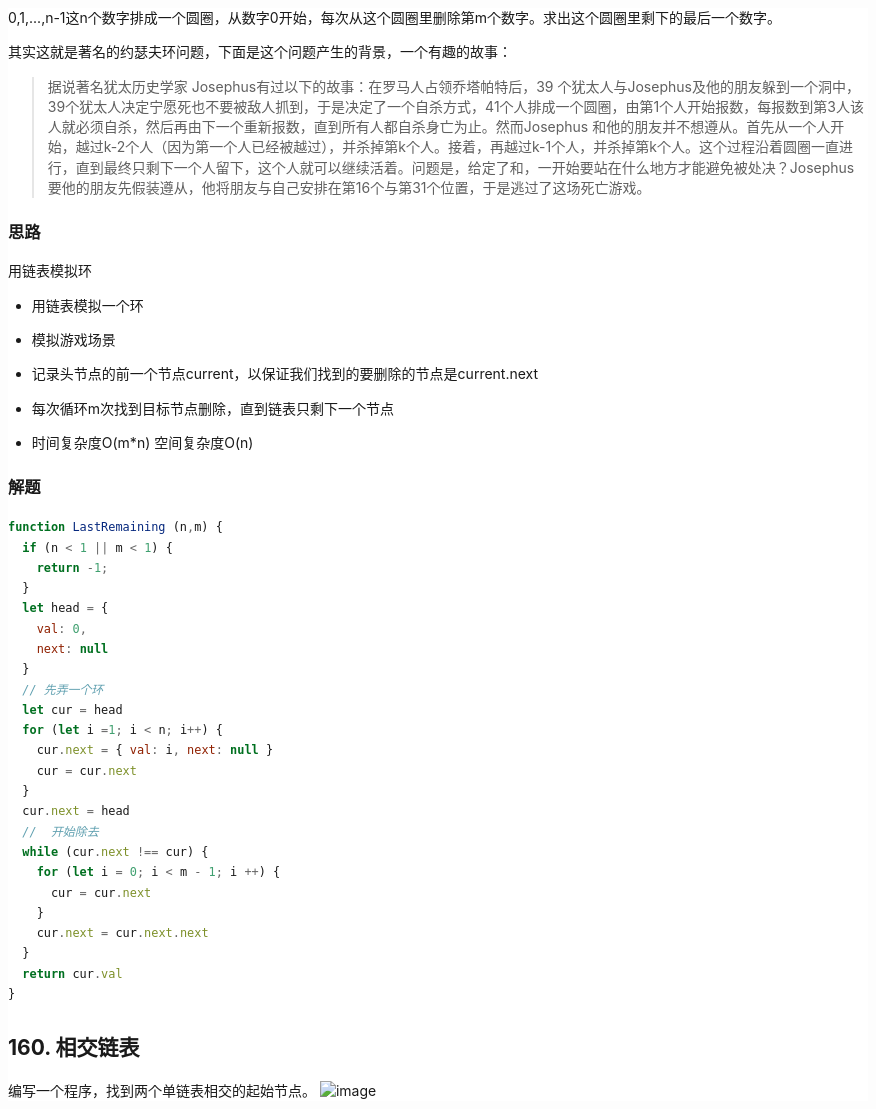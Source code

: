 0,1,...,n-1这n个数字排成一个圆圈，从数字0开始，每次从这个圆圈里删除第m个数字。求出这个圆圈里剩下的最后一个数字。

其实这就是著名的约瑟夫环问题，下面是这个问题产生的背景，一个有趣的故事：

> 据说著名犹太历史学家 Josephus有过以下的故事：在罗马人占领乔塔帕特后，39 个犹太人与Josephus及他的朋友躲到一个洞中，39个犹太人决定宁愿死也不要被敌人抓到，于是决定了一个自杀方式，41个人排成一个圆圈，由第1个人开始报数，每报数到第3人该人就必须自杀，然后再由下一个重新报数，直到所有人都自杀身亡为止。然而Josephus 和他的朋友并不想遵从。首先从一个人开始，越过k-2个人（因为第一个人已经被越过），并杀掉第k个人。接着，再越过k-1个人，并杀掉第k个人。这个过程沿着圆圈一直进行，直到最终只剩下一个人留下，这个人就可以继续活着。问题是，给定了和，一开始要站在什么地方才能避免被处决？Josephus要他的朋友先假装遵从，他将朋友与自己安排在第16个与第31个位置，于是逃过了这场死亡游戏。

### 思路

用链表模拟环


- 用链表模拟一个环

- 模拟游戏场景

- 记录头节点的前一个节点current，以保证我们找到的要删除的节点是current.next

- 每次循环m次找到目标节点删除，直到链表只剩下一个节点

- 时间复杂度O(m*n) 空间复杂度O(n)

### 解题
``` javascript
function LastRemaining (n,m) {
  if (n < 1 || m < 1) {
    return -1;
  }
  let head = {
    val: 0,
    next: null
  }
  // 先弄一个环
  let cur = head
  for (let i =1; i < n; i++) {
    cur.next = { val: i, next: null }
    cur = cur.next
  }
  cur.next = head
  //  开始除去
  while (cur.next !== cur) {
    for (let i = 0; i < m - 1; i ++) {
      cur = cur.next
    }
    cur.next = cur.next.next
  }
  return cur.val
}
```

## 160. 相交链表

编写一个程序，找到两个单链表相交的起始节点。
![image](https://assets.leetcode-cn.com/aliyun-lc-upload/uploads/2018/12/14/160_statement.png)
